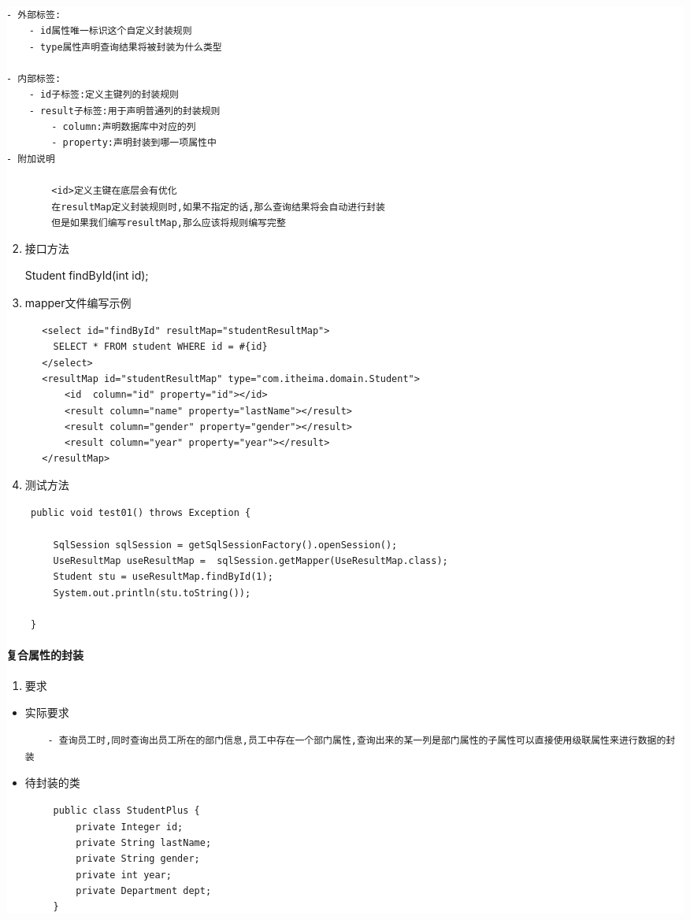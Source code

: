 		
	- 外部标签:
		- id属性唯一标识这个自定义封装规则
		- type属性声明查询结果将被封装为什么类型
		
	- 内部标签:
		- id子标签:定义主键列的封装规则
		- result子标签:用于声明普通列的封装规则
			- column:声明数据库中对应的列
			- property:声明封装到哪一项属性中
	- 附加说明
	
			<id>定义主键在底层会有优化
			在resultMap定义封装规则时,如果不指定的话,那么查询结果将会自动进行封装
			但是如果我们编写resultMap,那么应该将规则编写完整

2. 接口方法

	 Student findById(int id);

3. mapper文件编写示例

		  <select id="findById" resultMap="studentResultMap">
	        SELECT * FROM student WHERE id = #{id}
	      </select>
	      <resultMap id="studentResultMap" type="com.itheima.domain.Student">
	          <id  column="id" property="id"></id>
	          <result column="name" property="lastName"></result>
	          <result column="gender" property="gender"></result>
	          <result column="year" property="year"></result>
	      </resultMap>

4. 测试方法

		public void test01() throws Exception {

	        SqlSession sqlSession = getSqlSessionFactory().openSession();
	        UseResultMap useResultMap =  sqlSession.getMapper(UseResultMap.class);
	        Student stu = useResultMap.findById(1);
	        System.out.println(stu.toString());
	
	    }


#### 复合属性的封装
1. 要求

 - 实际要求
	
	       - 查询员工时,同时查询出员工所在的部门信息,员工中存在一个部门属性,查询出来的某一列是部门属性的子属性可以直接使用级联属性来进行数据的封装 
	      
			
 - 待封装的类

			public class StudentPlus {
			    private Integer id;
			    private String lastName;
			    private String gender;
			    private int year;
			    private Department dept;
			}

